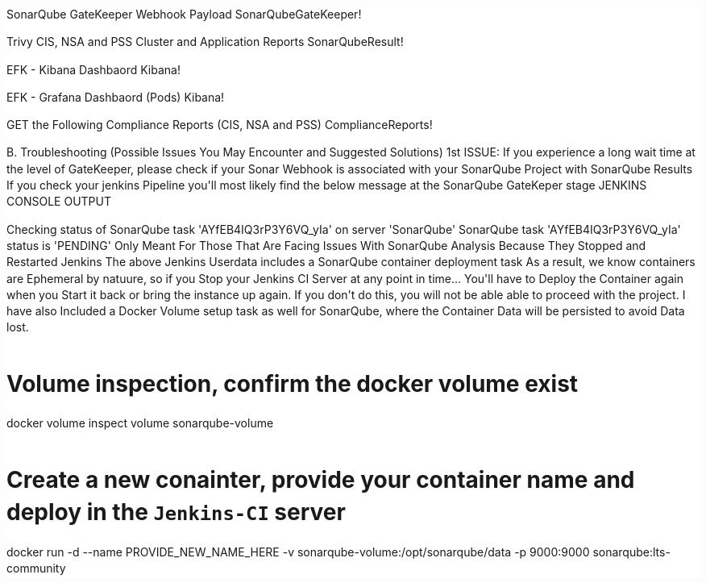 SonarQube GateKeeper Webhook Payload SonarQubeGateKeeper!

Trivy CIS, NSA and PSS Cluster and Application Reports SonarQubeResult!

EFK - Kibana Dashbaord Kibana!

EFK - Grafana Dashbaord (Pods) Kibana!

GET the Following Compliance Reports (CIS, NSA and PSS) ComplianceReports!

B. Troubleshooting (Possible Issues You May Encounter and Suggested Solutions)
1st ISSUE: If you experience a long wait time at the level of GateKeeper, please check if your Sonar Webhook is associated with your SonarQube Project with SonarQube Results
If you check your jenkins Pipeline you'll most likely find the below message at the SonarQube GateKeper stage
JENKINS CONSOLE OUTPUT

Checking status of SonarQube task 'AYfEB4IQ3rP3Y6VQ_yIa' on server 'SonarQube'
SonarQube task 'AYfEB4IQ3rP3Y6VQ_yIa' status is 'PENDING'
Only Meant For Those That Are Facing Issues With SonarQube Analysis Because They Stopped and Restarted Jenkins
The above Jenkins Userdata includes a SonarQube container deployment task
As a result, we know containers are Ephemeral by natuure, so if you Stop your Jenkins CI Server at any point in time... You'll have to Deploy the Container again when you Start it back or bring the instance up again.
If you don't do this, you will not be able able to proceed with the project.
I have also Included a Docker Volume setup task as well for SonarQube, where the Container Data will be persisted to avoid Data lost.
# Volume inspection, confirm the docker volume exist
docker volume inspect volume sonarqube-volume

# Create a new conainter, provide your container name and deploy in the `Jenkins-CI` server
docker run -d --name PROVIDE_NEW_NAME_HERE -v sonarqube-volume:/opt/sonarqube/data -p 9000:9000 sonarqube:lts-community
